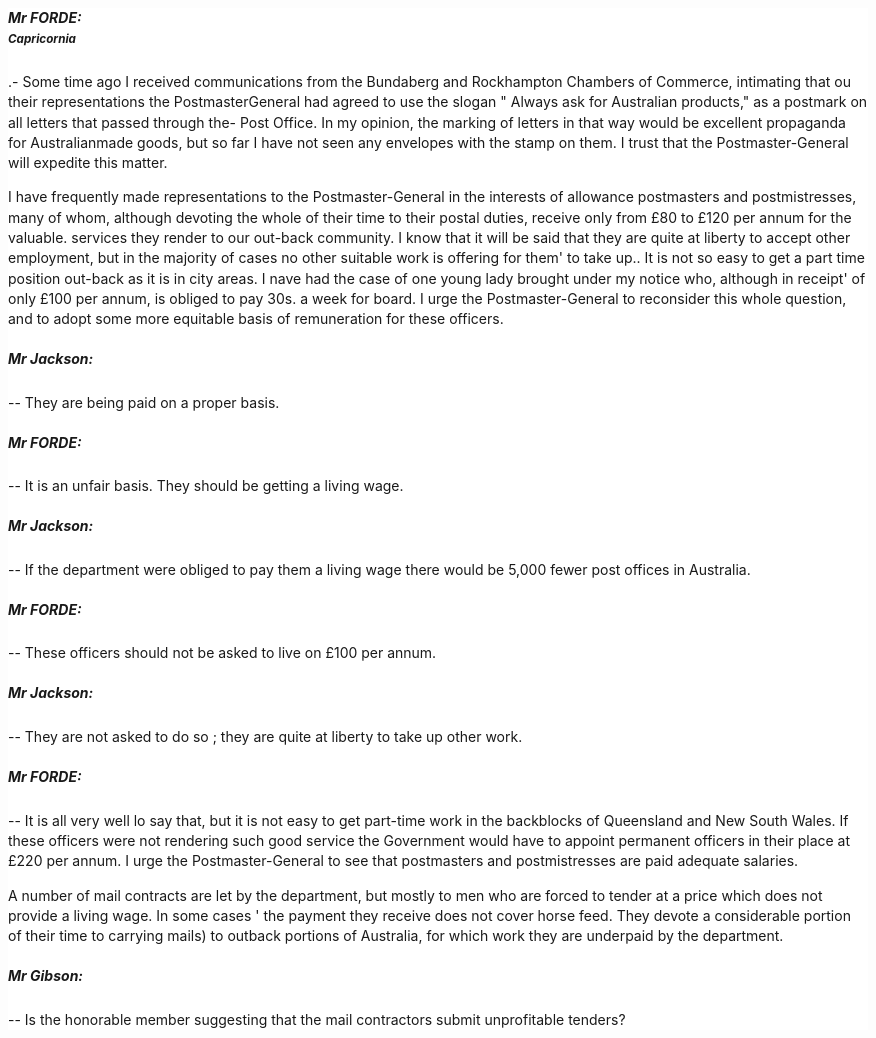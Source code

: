 
##### Mr FORDE:<br><small class="text-muted">Capricornia</small>

.- Some time ago I received communications from the Bundaberg and Rockhampton Chambers of Commerce, intimating that ou their representations the PostmasterGeneral had agreed to use the slogan " Always ask for Australian products," as a postmark on all letters that passed through the- Post Office. In my opinion, the marking of letters in that way would be excellent propaganda for  Australianmade  goods, but so far I have not seen any envelopes with the stamp on them. I trust that the Postmaster-General will expedite this matter. 

I have frequently made representations to the Postmaster-General in the interests of allowance postmasters and postmistresses, many of whom, although devoting the whole of their time to their postal duties, receive only from £80 to £120 per annum for the valuable. services they render to our out-back community. I know that it will be said that they are quite at liberty to accept other employment, but in the majority of cases no other suitable work is offering for them' to take up.. It is not so easy to get a part time position out-back as it is in city areas. I nave had the case of one young lady brought under my notice who, although in receipt' of only £100 per annum, is obliged to pay 30s. a week for board. I urge the Postmaster-General to reconsider this whole question, and to adopt some more equitable basis of remuneration for these officers. 

##### Mr Jackson:

-- They are being paid on a proper basis. 

##### Mr FORDE:

-- It is an unfair basis. They should be getting a living wage. 

##### Mr Jackson:

-- If the department were obliged to pay them a living wage there would be 5,000 fewer post offices in Australia. 

##### Mr FORDE:

-- These officers should not be asked to live on £100 per annum. 

##### Mr Jackson:

-- They are not asked to do so ; they are quite at liberty to take up other work. 

##### Mr FORDE:

-- It is all very well lo say that, but it is not easy to get part-time work in the backblocks of Queensland and New South Wales. If these officers were not rendering such good service the Government would have to appoint permanent officers in their place at £220 per annum. I urge the Postmaster-General to see that postmasters and postmistresses are paid adequate salaries. 

A number of mail contracts are let by the department, but mostly to men who are forced to tender at a price which does not provide a living wage. In some cases ' the payment they receive does not cover horse feed. They devote a considerable portion of their time to carrying mails) to outback portions of Australia, for which work they are underpaid by the department. 

##### Mr Gibson:

-- Is the honorable member suggesting that the mail contractors submit unprofitable tenders? 
